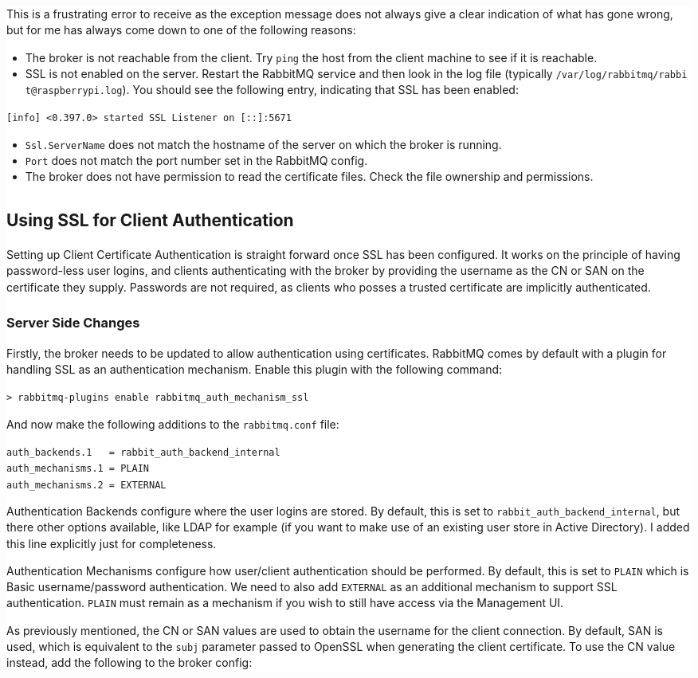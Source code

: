 This is a frustrating error to receive as the exception message does not always give a clear indication of what has gone wrong, but for me has always come down to one of the following reasons:

-   The broker is not reachable from the client. Try `ping` the host from the client machine to see if it is reachable.
-   SSL is not enabled on the server. Restart the RabbitMQ service and then look in the log file (typically `/var/log/rabbitmq/rabbit@raspberrypi.log`). You should see the following entry, indicating that SSL has been enabled:

```
[info] <0.397.0> started SSL Listener on [::]:5671
```

-   `Ssl.ServerName` does not match the hostname of the server on which the broker is running.
-   `Port` does not match the port number set in the RabbitMQ config.
-   The broker does not have permission to read the certificate files. Check the file ownership and permissions.

## Using SSL for Client Authentication

Setting up Client Certificate Authentication is straight forward once SSL has been configured. It works on the principle of having password-less user logins, and clients authenticating with the broker by providing the username as the CN or SAN on the certificate they supply. Passwords are not required, as clients who posses a trusted certificate are implicitly authenticated.

### Server Side Changes

Firstly, the broker needs to be updated to allow authentication using certificates. RabbitMQ comes by default with a plugin for handling SSL as an authentication mechanism. Enable this plugin with the following command:

```
> rabbitmq-plugins enable rabbitmq_auth_mechanism_ssl
```

And now make the following additions to the `rabbitmq.conf` file:

```
auth_backends.1   = rabbit_auth_backend_internal
auth_mechanisms.1 = PLAIN
auth_mechanisms.2 = EXTERNAL
```

Authentication Backends configure where the user logins are stored. By default, this is set to `rabbit_auth_backend_internal`, but there other options available, like LDAP for example (if you want to make use of an existing user store in Active Directory). I added this line explicitly just for completeness.

Authentication Mechanisms configure how user/client authentication should be performed. By default, this is set to `PLAIN` which is Basic username/password authentication. We need to also add `EXTERNAL` as an additional mechanism to support SSL authentication. `PLAIN` must remain as a mechanism if you wish to still have access via the Management UI.

As previously mentioned, the CN or SAN values are used to obtain the username for the client connection. By default, SAN is used, which is equivalent to the `subj` parameter passed to OpenSSL when generating the client certificate. To use the CN value instead, add the following to the broker config:


[rabbitmq-url]: https://www.rabbitmq.com/getstarted.html
[ssl-youtube-video-url]: https://youtu.be/T4Df5_cojAs
[rabbitmq-generating-certs]: https://www.rabbitmq.com/ssl.html#manual-certificate-generation
[remote-development-using-ssh-in-vs-code]: https://code.visualstudio.com/docs/remote/ssh
[raspberry-pi-ssh-guide]: https://www.raspberrypi.org/documentation/remote-access/ssh/
[rabbitmq-demo-repo-url]: https://github.com/cjshelton/RabbitMQDemo
